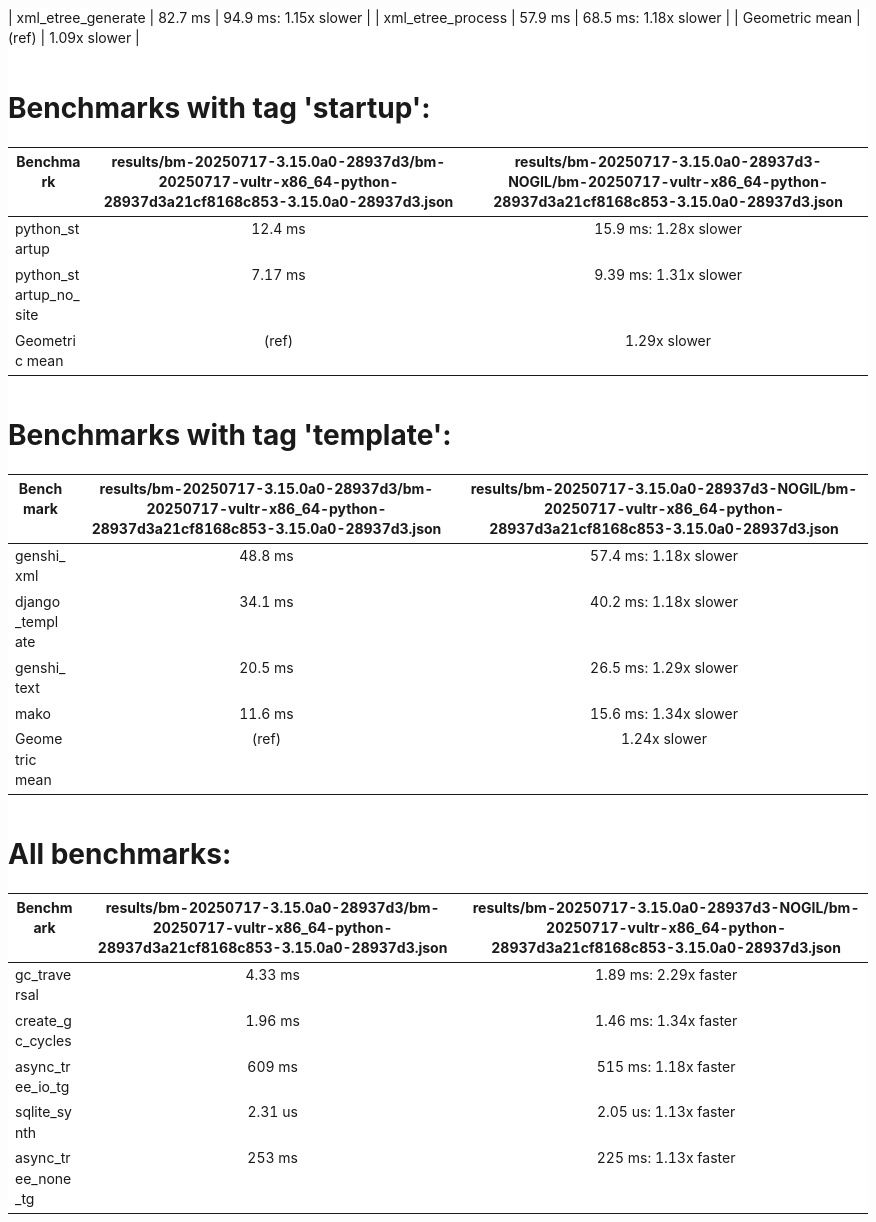| xml_etree_generate   | 82.7 ms                                                                                                         | 94.9 ms: 1.15x slower                                                                                                 |
| xml_etree_process    | 57.9 ms                                                                                                         | 68.5 ms: 1.18x slower                                                                                                 |
| Geometric mean       | (ref)                                                                                                           | 1.09x slower                                                                                                          |

Benchmarks with tag 'startup':
==============================

| Benchmark              | results/bm-20250717-3.15.0a0-28937d3/bm-20250717-vultr-x86_64-python-28937d3a21cf8168c853-3.15.0a0-28937d3.json | results/bm-20250717-3.15.0a0-28937d3-NOGIL/bm-20250717-vultr-x86_64-python-28937d3a21cf8168c853-3.15.0a0-28937d3.json |
|------------------------|:---------------------------------------------------------------------------------------------------------------:|:---------------------------------------------------------------------------------------------------------------------:|
| python_startup         | 12.4 ms                                                                                                         | 15.9 ms: 1.28x slower                                                                                                 |
| python_startup_no_site | 7.17 ms                                                                                                         | 9.39 ms: 1.31x slower                                                                                                 |
| Geometric mean         | (ref)                                                                                                           | 1.29x slower                                                                                                          |

Benchmarks with tag 'template':
===============================

| Benchmark       | results/bm-20250717-3.15.0a0-28937d3/bm-20250717-vultr-x86_64-python-28937d3a21cf8168c853-3.15.0a0-28937d3.json | results/bm-20250717-3.15.0a0-28937d3-NOGIL/bm-20250717-vultr-x86_64-python-28937d3a21cf8168c853-3.15.0a0-28937d3.json |
|-----------------|:---------------------------------------------------------------------------------------------------------------:|:---------------------------------------------------------------------------------------------------------------------:|
| genshi_xml      | 48.8 ms                                                                                                         | 57.4 ms: 1.18x slower                                                                                                 |
| django_template | 34.1 ms                                                                                                         | 40.2 ms: 1.18x slower                                                                                                 |
| genshi_text     | 20.5 ms                                                                                                         | 26.5 ms: 1.29x slower                                                                                                 |
| mako            | 11.6 ms                                                                                                         | 15.6 ms: 1.34x slower                                                                                                 |
| Geometric mean  | (ref)                                                                                                           | 1.24x slower                                                                                                          |

All benchmarks:
===============

| Benchmark                  | results/bm-20250717-3.15.0a0-28937d3/bm-20250717-vultr-x86_64-python-28937d3a21cf8168c853-3.15.0a0-28937d3.json | results/bm-20250717-3.15.0a0-28937d3-NOGIL/bm-20250717-vultr-x86_64-python-28937d3a21cf8168c853-3.15.0a0-28937d3.json |
|----------------------------|:---------------------------------------------------------------------------------------------------------------:|:---------------------------------------------------------------------------------------------------------------------:|
| gc_traversal               | 4.33 ms                                                                                                         | 1.89 ms: 2.29x faster                                                                                                 |
| create_gc_cycles           | 1.96 ms                                                                                                         | 1.46 ms: 1.34x faster                                                                                                 |
| async_tree_io_tg           | 609 ms                                                                                                          | 515 ms: 1.18x faster                                                                                                  |
| sqlite_synth               | 2.31 us                                                                                                         | 2.05 us: 1.13x faster                                                                                                 |
| async_tree_none_tg         | 253 ms                                                                                                          | 225 ms: 1.13x faster                                                                                                  |